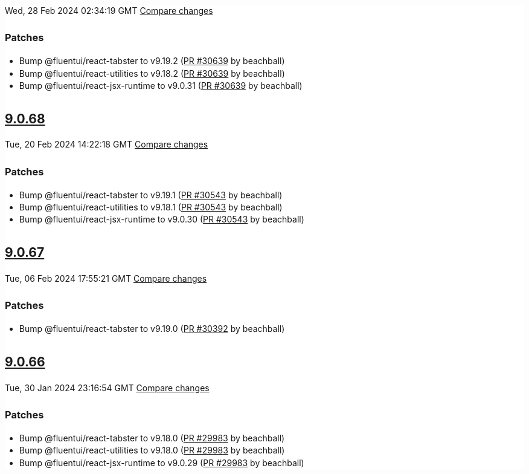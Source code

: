 Wed, 28 Feb 2024 02:34:19 GMT
[Compare changes](https://github.com/microsoft/fluentui/compare/@fluentui/react-card_v9.0.68..@fluentui/react-card_v9.0.69)

### Patches

- Bump @fluentui/react-tabster to v9.19.2 ([PR #30639](https://github.com/microsoft/fluentui/pull/30639) by beachball)
- Bump @fluentui/react-utilities to v9.18.2 ([PR #30639](https://github.com/microsoft/fluentui/pull/30639) by beachball)
- Bump @fluentui/react-jsx-runtime to v9.0.31 ([PR #30639](https://github.com/microsoft/fluentui/pull/30639) by beachball)

## [9.0.68](https://github.com/microsoft/fluentui/tree/@fluentui/react-card_v9.0.68)

Tue, 20 Feb 2024 14:22:18 GMT
[Compare changes](https://github.com/microsoft/fluentui/compare/@fluentui/react-card_v9.0.67..@fluentui/react-card_v9.0.68)

### Patches

- Bump @fluentui/react-tabster to v9.19.1 ([PR #30543](https://github.com/microsoft/fluentui/pull/30543) by beachball)
- Bump @fluentui/react-utilities to v9.18.1 ([PR #30543](https://github.com/microsoft/fluentui/pull/30543) by beachball)
- Bump @fluentui/react-jsx-runtime to v9.0.30 ([PR #30543](https://github.com/microsoft/fluentui/pull/30543) by beachball)

## [9.0.67](https://github.com/microsoft/fluentui/tree/@fluentui/react-card_v9.0.67)

Tue, 06 Feb 2024 17:55:21 GMT
[Compare changes](https://github.com/microsoft/fluentui/compare/@fluentui/react-card_v9.0.66..@fluentui/react-card_v9.0.67)

### Patches

- Bump @fluentui/react-tabster to v9.19.0 ([PR #30392](https://github.com/microsoft/fluentui/pull/30392) by beachball)

## [9.0.66](https://github.com/microsoft/fluentui/tree/@fluentui/react-card_v9.0.66)

Tue, 30 Jan 2024 23:16:54 GMT
[Compare changes](https://github.com/microsoft/fluentui/compare/@fluentui/react-card_v9.0.65..@fluentui/react-card_v9.0.66)

### Patches

- Bump @fluentui/react-tabster to v9.18.0 ([PR #29983](https://github.com/microsoft/fluentui/pull/29983) by beachball)
- Bump @fluentui/react-utilities to v9.18.0 ([PR #29983](https://github.com/microsoft/fluentui/pull/29983) by beachball)
- Bump @fluentui/react-jsx-runtime to v9.0.29 ([PR #29983](https://github.com/microsoft/fluentui/pull/29983) by beachball)
